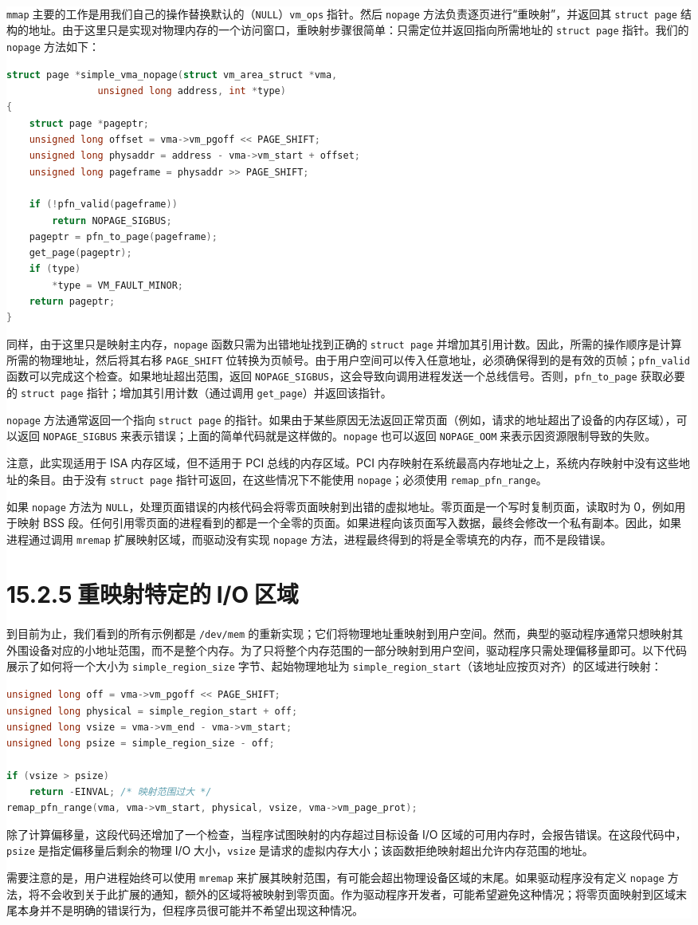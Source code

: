 `mmap` 主要的工作是用我们自己的操作替换默认的（`NULL`）`vm_ops` 指针。然后 `nopage` 方法负责逐页进行“重映射”，并返回其 `struct page` 结构的地址。由于这里只是实现对物理内存的一个访问窗口，重映射步骤很简单：只需定位并返回指向所需地址的 `struct page` 指针。我们的 `nopage` 方法如下：
```c
struct page *simple_vma_nopage(struct vm_area_struct *vma,
                unsigned long address, int *type)
{
    struct page *pageptr;
    unsigned long offset = vma->vm_pgoff << PAGE_SHIFT;
    unsigned long physaddr = address - vma->vm_start + offset;
    unsigned long pageframe = physaddr >> PAGE_SHIFT;

    if (!pfn_valid(pageframe))
        return NOPAGE_SIGBUS;
    pageptr = pfn_to_page(pageframe);
    get_page(pageptr);
    if (type)
        *type = VM_FAULT_MINOR;
    return pageptr;
}
```
同样，由于这里只是映射主内存，`nopage` 函数只需为出错地址找到正确的 `struct page` 并增加其引用计数。因此，所需的操作顺序是计算所需的物理地址，然后将其右移 `PAGE_SHIFT` 位转换为页帧号。由于用户空间可以传入任意地址，必须确保得到的是有效的页帧；`pfn_valid` 函数可以完成这个检查。如果地址超出范围，返回 `NOPAGE_SIGBUS`，这会导致向调用进程发送一个总线信号。否则，`pfn_to_page` 获取必要的 `struct page` 指针；增加其引用计数（通过调用 `get_page`）并返回该指针。

`nopage` 方法通常返回一个指向 `struct page` 的指针。如果由于某些原因无法返回正常页面（例如，请求的地址超出了设备的内存区域），可以返回 `NOPAGE_SIGBUS` 来表示错误；上面的简单代码就是这样做的。`nopage` 也可以返回 `NOPAGE_OOM` 来表示因资源限制导致的失败。

注意，此实现适用于 ISA 内存区域，但不适用于 PCI 总线的内存区域。PCI 内存映射在系统最高内存地址之上，系统内存映射中没有这些地址的条目。由于没有 `struct page` 指针可返回，在这些情况下不能使用 `nopage`；必须使用 `remap_pfn_range`。

如果 `nopage` 方法为 `NULL`，处理页面错误的内核代码会将零页面映射到出错的虚拟地址。零页面是一个写时复制页面，读取时为 0，例如用于映射 BSS 段。任何引用零页面的进程看到的都是一个全零的页面。如果进程向该页面写入数据，最终会修改一个私有副本。因此，如果进程通过调用 `mremap` 扩展映射区域，而驱动没有实现 `nopage` 方法，进程最终得到的将是全零填充的内存，而不是段错误。

# 15.2.5 重映射特定的 I/O 区域
到目前为止，我们看到的所有示例都是 `/dev/mem` 的重新实现；它们将物理地址重映射到用户空间。然而，典型的驱动程序通常只想映射其外围设备对应的小地址范围，而不是整个内存。为了只将整个内存范围的一部分映射到用户空间，驱动程序只需处理偏移量即可。以下代码展示了如何将一个大小为 `simple_region_size` 字节、起始物理地址为 `simple_region_start`（该地址应按页对齐）的区域进行映射：
```c
unsigned long off = vma->vm_pgoff << PAGE_SHIFT;
unsigned long physical = simple_region_start + off;
unsigned long vsize = vma->vm_end - vma->vm_start;
unsigned long psize = simple_region_size - off;

if (vsize > psize)
    return -EINVAL; /* 映射范围过大 */
remap_pfn_range(vma, vma->vm_start, physical, vsize, vma->vm_page_prot);
```
除了计算偏移量，这段代码还增加了一个检查，当程序试图映射的内存超过目标设备 I/O 区域的可用内存时，会报告错误。在这段代码中，`psize` 是指定偏移量后剩余的物理 I/O 大小，`vsize` 是请求的虚拟内存大小；该函数拒绝映射超出允许内存范围的地址。

需要注意的是，用户进程始终可以使用 `mremap` 来扩展其映射范围，有可能会超出物理设备区域的末尾。如果驱动程序没有定义 `nopage` 方法，将不会收到关于此扩展的通知，额外的区域将被映射到零页面。作为驱动程序开发者，可能希望避免这种情况；将零页面映射到区域末尾本身并不是明确的错误行为，但程序员很可能并不希望出现这种情况。
